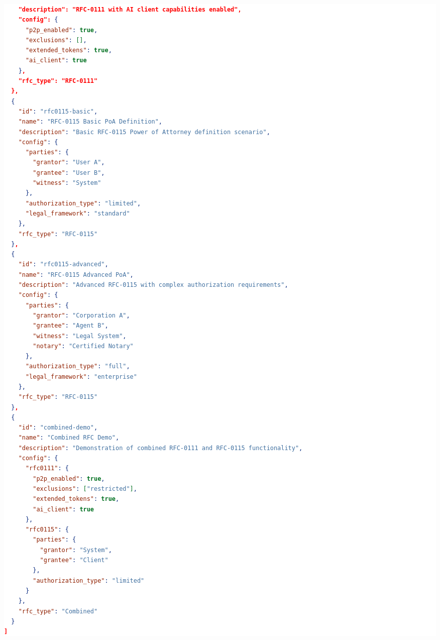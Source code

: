 ```json
    "description": "RFC-0111 with AI client capabilities enabled",
    "config": {
      "p2p_enabled": true,
      "exclusions": [],
      "extended_tokens": true,
      "ai_client": true
    },
    "rfc_type": "RFC-0111"
  },
  {
    "id": "rfc0115-basic",
    "name": "RFC-0115 Basic PoA Definition",
    "description": "Basic RFC-0115 Power of Attorney definition scenario",
    "config": {
      "parties": {
        "grantor": "User A",
        "grantee": "User B", 
        "witness": "System"
      },
      "authorization_type": "limited",
      "legal_framework": "standard"
    },
    "rfc_type": "RFC-0115"
  },
  {
    "id": "rfc0115-advanced",
    "name": "RFC-0115 Advanced PoA",
    "description": "Advanced RFC-0115 with complex authorization requirements",
    "config": {
      "parties": {
        "grantor": "Corporation A",
        "grantee": "Agent B",
        "witness": "Legal System",
        "notary": "Certified Notary"
      },
      "authorization_type": "full",
      "legal_framework": "enterprise"
    },
    "rfc_type": "RFC-0115"
  },
  {
    "id": "combined-demo",
    "name": "Combined RFC Demo",
    "description": "Demonstration of combined RFC-0111 and RFC-0115 functionality",
    "config": {
      "rfc0111": {
        "p2p_enabled": true,
        "exclusions": ["restricted"],
        "extended_tokens": true,
        "ai_client": true
      },
      "rfc0115": {
        "parties": {
          "grantor": "System",
          "grantee": "Client"
        },
        "authorization_type": "limited"
      }
    },
    "rfc_type": "Combined"
  }
]
```